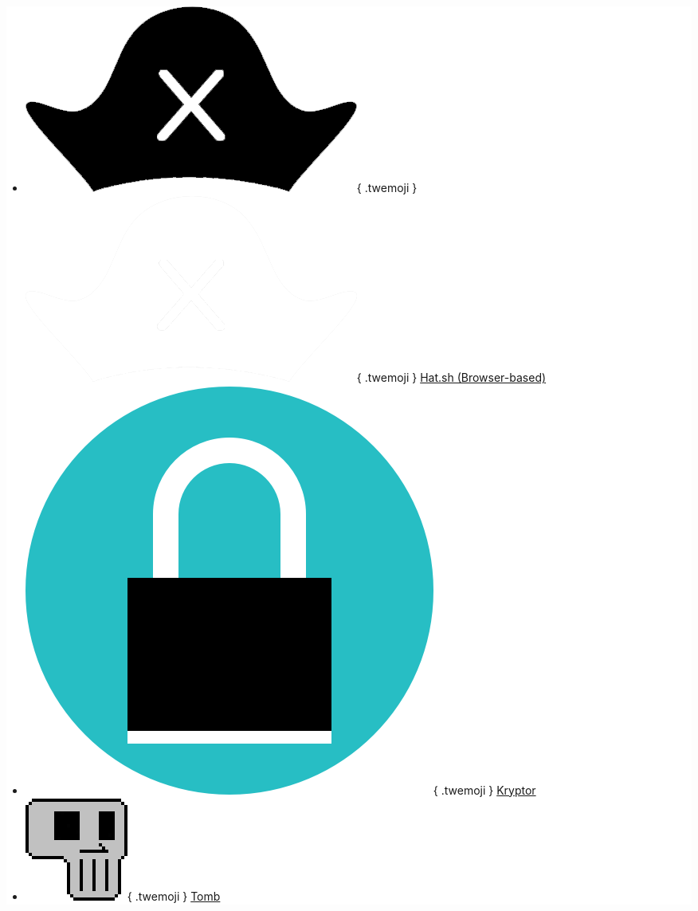 - ![Hat.sh logo](assets/img/encryption-software/hat-sh.png#only-light){ .twemoji }![Hat.sh logo](assets/img/encryption-software/hat-sh-dark.png#only-dark){ .twemoji } [Hat.sh (Browser-based)](encryption.md#hatsh)
- ![Kryptor logo](assets/img/encryption-software/kryptor.png){ .twemoji } [Kryptor](encryption.md#kryptor)
- ![Tomb logo](assets/img/encryption-software/tomb.png){ .twemoji } [Tomb](encryption.md#tomb)
